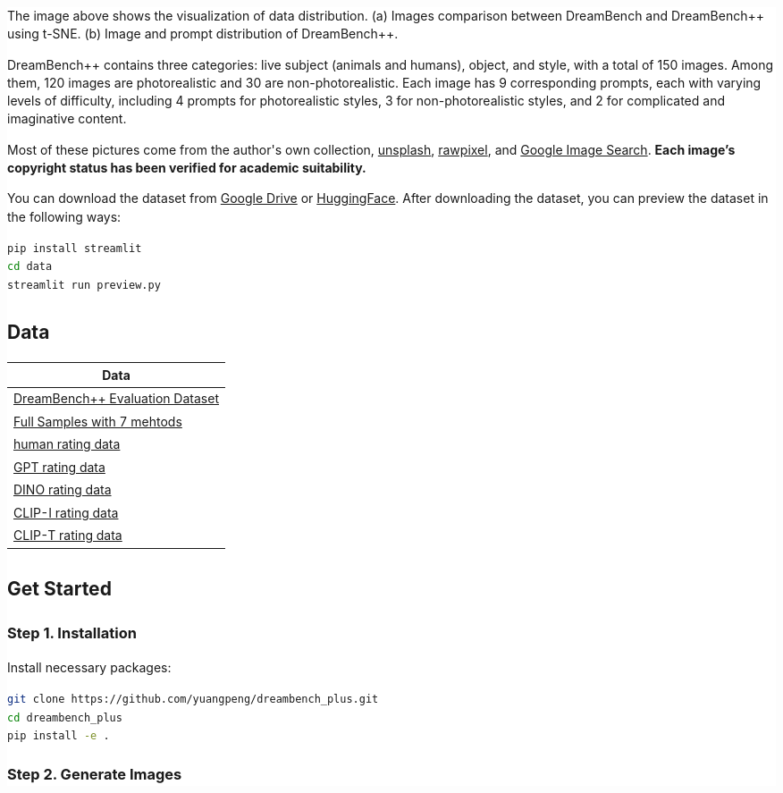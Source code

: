 The image above shows the visualization of data distribution. (a) Images comparison between DreamBench and DreamBench++ using t-SNE. (b) Image and prompt distribution of DreamBench++.

DreamBench++ contains three categories: live subject (animals and humans), object, and style, with a total of 150 images. Among them, 120 images are photorealistic and 30 are non-photorealistic. Each image has 9 corresponding prompts, each with varying levels of difficulty, including 4 prompts for photorealistic styles, 3 for non-photorealistic styles, and 2 for complicated and imaginative content.

Most of these pictures come from the author's own collection, [unsplash](www.unsplash.com), [rawpixel](https://www.rawpixel.com), and [Google Image Search](https://images.google.com). **Each image’s copyright status has been verified for academic suitability.**

You can download the dataset from [Google Drive](https://drive.google.com/file/d/17HNVYU5yvuHDC6VhesJsWsXo1UWy_CSs/view?usp=share_link) or [HuggingFace](https://huggingface.co/datasets/yuangpeng/dreambench_plus). After downloading the dataset, you can preview the dataset in the following ways:

```bash
pip install streamlit
cd data
streamlit run preview.py
```

## Data
| Data |
| --- |
| [DreamBench++ Evaluation Dataset](https://drive.google.com/file/d/17HNVYU5yvuHDC6VhesJsWsXo1UWy_CSs/view?usp=share_link) |
| [Full Samples with 7 mehtods](https://drive.google.com/file/d/177GVdYtf0eAOpJO1F4pnoIB87TdVfw4R/view?usp=sharing) |
| [human rating data](https://drive.google.com/file/d/17FK9wHsKxTdIBo8_JkDCa3mU8-VJ3yLj/view?usp=share_link) |
| [GPT rating data](https://drive.google.com/file/d/17E-GShOwvFWWVNCCbU323I8FfyfmbbNV/view?usp=share_link) |
| [DINO rating data](https://drive.google.com/file/d/1WK71LFCGuPitB8ZNgQVz4A6C89tltX4J/view?usp=sharing) |
| [CLIP-I rating data](https://drive.google.com/file/d/1iaFUcYiBnMf-VaZ-4VhFZhLL9_NDKQ1b/view?usp=sharing) |
| [CLIP-T rating data](https://drive.google.com/file/d/1QN7UjKBuTmU-LtOzsCVjSBA3uoKQFghc/view?usp=sharing) |

## Get Started

### Step 1. Installation

Install necessary packages:

```bash
git clone https://github.com/yuangpeng/dreambench_plus.git
cd dreambench_plus
pip install -e .
```

### Step 2. Generate Images
